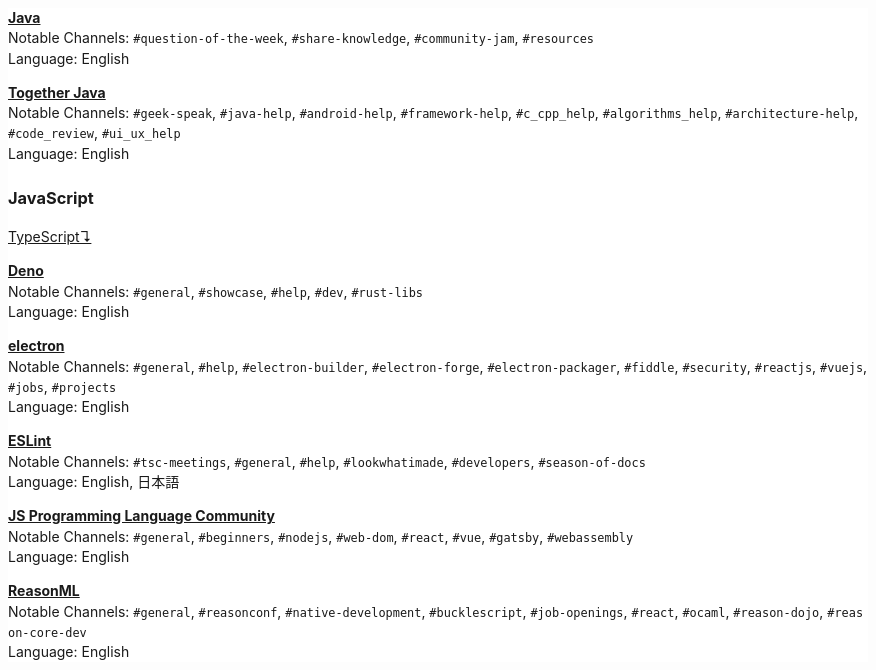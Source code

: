 [**Java**](https://join.javadiscord.net) [<embed src="images/badges/homepage.webp" width="16" height="16" />](https://javadiscord.net) [<embed src="images/badges/git.webp" width="16" height="16" />](https://github.com/Java-Discord)  
Notable Channels: `#question-of-the-week`, `#share-knowledge`, `#community-jam`, `#resources`  
Language: English

<embed src="images/server_icons/together_java.webp" width="94" height="94" />

[**Together Java**](https://discord.gg/hVtnwGd) [<embed src="images/badges/git.webp" width="16" height="16" />](https://github.com/Together-Java)  
Notable Channels: `#geek-speak`, `#java-help`, `#android-help`, `#framework-help`, `#c_cpp_help`, `#algorithms_help`, `#architecture-help`, `#code_review`, `#ui_ux_help`  
Language: English

### JavaScript

[TypeScript↴](#typescript)

<embed src="images/server_icons/deno.webp" width="94" height="94" />

[**Deno**](https://discord.com/invite/deno) [<embed src="images/badges/official.webp" width="16" height="16" />](badges.md#official-identification-badge) [<embed src="images/badges/homepage.webp" width="16" height="16" />](https://deno.land/) [<embed src="images/badges/git.webp" width="16" height="16" />](https://github.com/denoland)  
Notable Channels: `#general`, `#showcase`, `#help`, `#dev`, `#rust-libs`  
Language: English

<embed src="images/server_icons/electron.webp" width="94" height="94" />

[**electron**](https://discord.com/invite/electron) [<embed src="images/badges/official.webp" width="16" height="16" />](badges.md#official-identification-badge) [<embed src="images/badges/homepage.webp" width="16" height="16" />](https://electronjs.org) [<embed src="images/badges/git.webp" width="16" height="16" />](https://github.com/electron)  
Notable Channels: `#general`, `#help`, `#electron-builder`, `#electron-forge`, `#electron-packager`, `#fiddle`, `#security`, `#reactjs`, `#vuejs`, `#jobs`, `#projects`  
Language: English

<embed src="images/server_icons/eslint.webp" width="94" height="94" />

[**ESLint**](https://discord.com/invite/8szcydm) [<embed src="images/badges/official.webp" width="16" height="16" />](badges.md#official-identification-badge) [<embed src="images/badges/homepage.webp" width="16" height="16" />](https://eslint.org/) [<embed src="images/badges/git.webp" width="16" height="16" />](https://github.com/eslint)  
Notable Channels: `#tsc-meetings`, `#general`, `#help`, `#lookwhatimade`, `#developers`, `#season-of-docs`  
Language: English, 日本語

<embed src="images/server_icons/js_programming_language_community.webp" width="94" height="94" />

[**JS Programming Language Community**](https://discord.com/invite/Y8Mqbkk)  
Notable Channels: `#general`, `#beginners`, `#nodejs`, `#web-dom`, `#react`, `#vue`, `#gatsby`, `#webassembly`  
Language: English

<embed src="images/server_icons/reasonml.webp" width="94" height="94" />

[**ReasonML**](https://discord.com/invite/reasonml) [<embed src="images/badges/official.webp" width="16" height="16" />](badges.md#official-identification-badge) [<embed src="images/badges/homepage.webp" width="16" height="16" />](https://reasonml.github.io/en/) [<embed src="images/badges/git.webp" width="16" height="16" />](https://github.com/facebook/reason)  
Notable Channels: `#general`, `#reasonconf`, `#native-development`, `#bucklescript`, `#job-openings`, `#react`, `#ocaml`, `#reason-dojo`, `#reason-core-dev`  
Language: English
